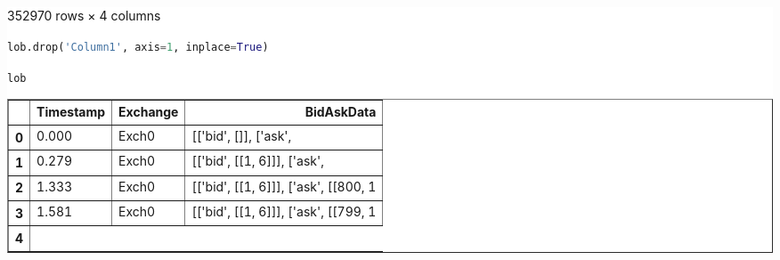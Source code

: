   </tbody>
</table>
<p>352970 rows × 4 columns</p>
</div>




```python
lob.drop('Column1', axis=1, inplace=True)
```


```python
lob
```




<div>
<style scoped>
    .dataframe tbody tr th:only-of-type {
        vertical-align: middle;
    }

    .dataframe tbody tr th {
        vertical-align: top;
    }

    .dataframe thead th {
        text-align: right;
    }
</style>
<table border="1" class="dataframe">
  <thead>
    <tr style="text-align: right;">
      <th></th>
      <th>Timestamp</th>
      <th>Exchange</th>
      <th>BidAskData</th>
    </tr>
  </thead>
  <tbody>
    <tr>
      <th>0</th>
      <td>0.000</td>
      <td>Exch0</td>
      <td>[['bid', []], ['ask',</td>
    </tr>
    <tr>
      <th>1</th>
      <td>0.279</td>
      <td>Exch0</td>
      <td>[['bid', [[1, 6]]], ['ask',</td>
    </tr>
    <tr>
      <th>2</th>
      <td>1.333</td>
      <td>Exch0</td>
      <td>[['bid', [[1, 6]]], ['ask', [[800, 1</td>
    </tr>
    <tr>
      <th>3</th>
      <td>1.581</td>
      <td>Exch0</td>
      <td>[['bid', [[1, 6]]], ['ask', [[799, 1</td>
    </tr>
    <tr>
      <th>4</th>